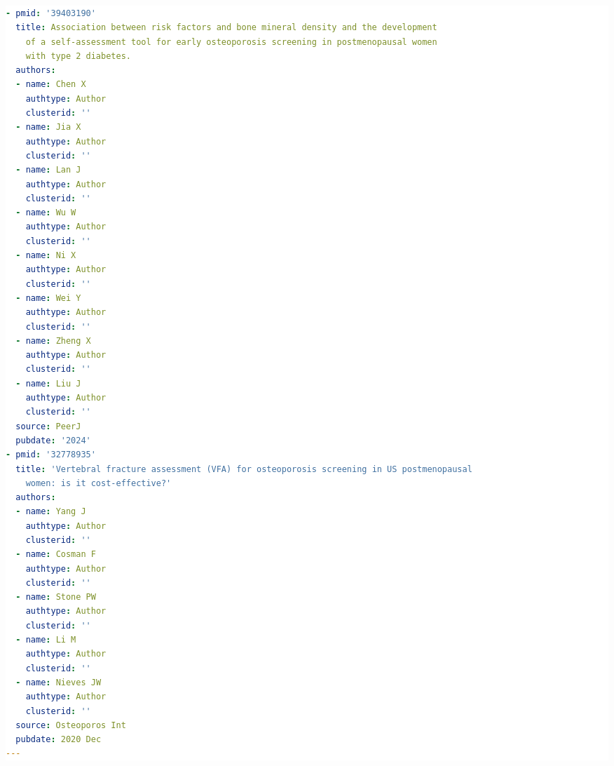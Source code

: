 ```yaml
- pmid: '39403190'
  title: Association between risk factors and bone mineral density and the development
    of a self-assessment tool for early osteoporosis screening in postmenopausal women
    with type 2 diabetes.
  authors:
  - name: Chen X
    authtype: Author
    clusterid: ''
  - name: Jia X
    authtype: Author
    clusterid: ''
  - name: Lan J
    authtype: Author
    clusterid: ''
  - name: Wu W
    authtype: Author
    clusterid: ''
  - name: Ni X
    authtype: Author
    clusterid: ''
  - name: Wei Y
    authtype: Author
    clusterid: ''
  - name: Zheng X
    authtype: Author
    clusterid: ''
  - name: Liu J
    authtype: Author
    clusterid: ''
  source: PeerJ
  pubdate: '2024'
- pmid: '32778935'
  title: 'Vertebral fracture assessment (VFA) for osteoporosis screening in US postmenopausal
    women: is it cost-effective?'
  authors:
  - name: Yang J
    authtype: Author
    clusterid: ''
  - name: Cosman F
    authtype: Author
    clusterid: ''
  - name: Stone PW
    authtype: Author
    clusterid: ''
  - name: Li M
    authtype: Author
    clusterid: ''
  - name: Nieves JW
    authtype: Author
    clusterid: ''
  source: Osteoporos Int
  pubdate: 2020 Dec
---
```
